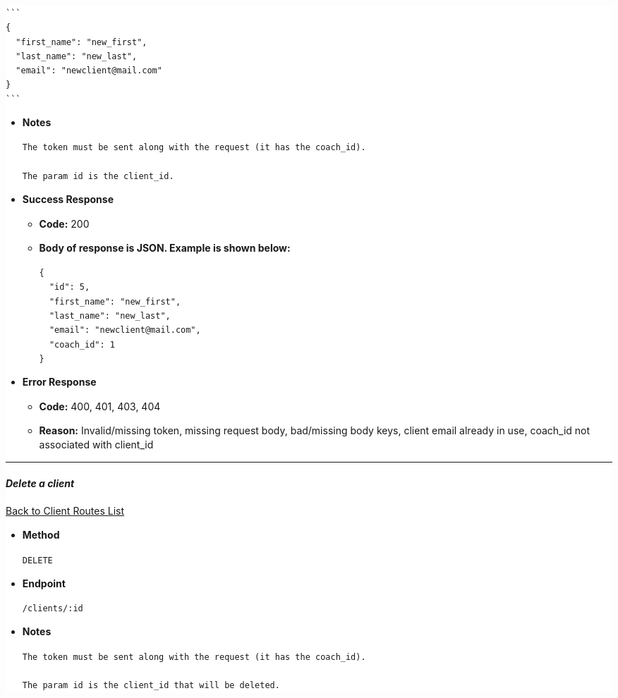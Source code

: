     ```
    {
      "first_name": "new_first",
      "last_name": "new_last",
      "email": "newclient@mail.com"
    }
    ```

* **Notes**

  ```
  The token must be sent along with the request (it has the coach_id). 

  The param id is the client_id.
  ```

* **Success Response**
    * **Code:** 200

    * **Body of response is JSON. Example is shown below:** 
      ```
      {
        "id": 5,
        "first_name": "new_first",
        "last_name": "new_last",
        "email": "newclient@mail.com",
        "coach_id": 1
      }
      ```
      
      
* **Error Response**
    * **Code:** 400, 401, 403, 404

    * **Reason:** Invalid/missing token, missing request body, bad/missing body keys, client email already in use, coach_id not associated with client_id  

----

#### _Delete a client_
[Back to Client Routes List](#client-routes)

* **Method**

  `DELETE`

* **Endpoint**

  `/clients/:id`

* **Notes**

  ```
  The token must be sent along with the request (it has the coach_id). 

  The param id is the client_id that will be deleted.
  ```
